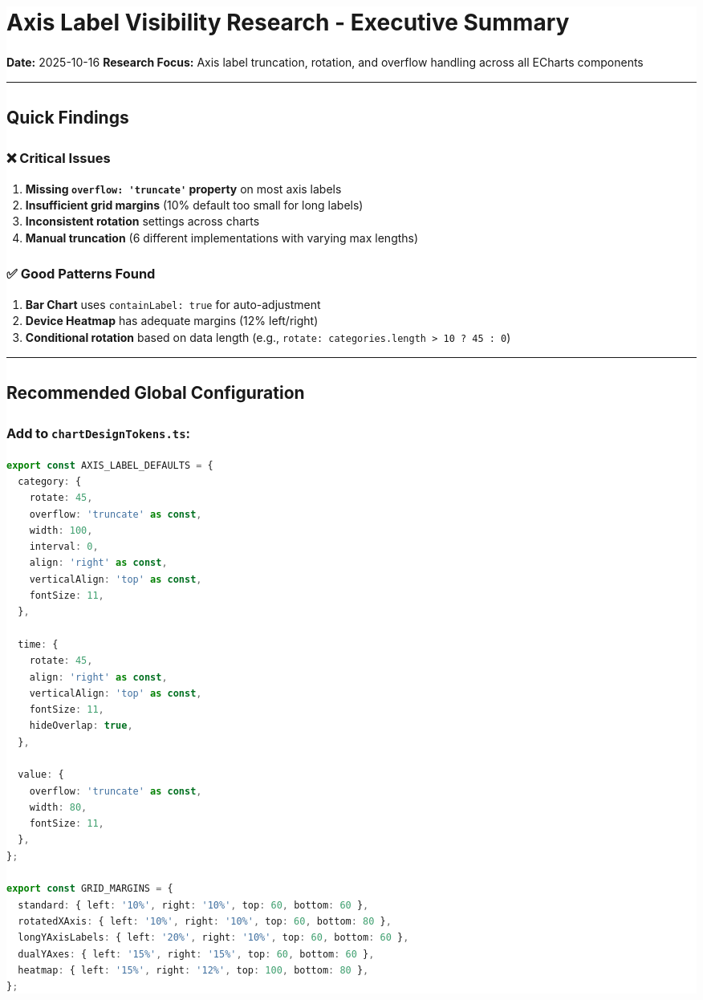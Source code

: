# Axis Label Visibility Research - Executive Summary

**Date:** 2025-10-16
**Research Focus:** Axis label truncation, rotation, and overflow handling across all ECharts components

---

## Quick Findings

### ❌ Critical Issues
1. **Missing `overflow: 'truncate'` property** on most axis labels
2. **Insufficient grid margins** (10% default too small for long labels)
3. **Inconsistent rotation** settings across charts
4. **Manual truncation** (6 different implementations with varying max lengths)

### ✅ Good Patterns Found
1. **Bar Chart** uses `containLabel: true` for auto-adjustment
2. **Device Heatmap** has adequate margins (12% left/right)
3. **Conditional rotation** based on data length (e.g., `rotate: categories.length > 10 ? 45 : 0`)

---

## Recommended Global Configuration

### Add to `chartDesignTokens.ts`:

```typescript
export const AXIS_LABEL_DEFAULTS = {
  category: {
    rotate: 45,
    overflow: 'truncate' as const,
    width: 100,
    interval: 0,
    align: 'right' as const,
    verticalAlign: 'top' as const,
    fontSize: 11,
  },

  time: {
    rotate: 45,
    align: 'right' as const,
    verticalAlign: 'top' as const,
    fontSize: 11,
    hideOverlap: true,
  },

  value: {
    overflow: 'truncate' as const,
    width: 80,
    fontSize: 11,
  },
};

export const GRID_MARGINS = {
  standard: { left: '10%', right: '10%', top: 60, bottom: 60 },
  rotatedXAxis: { left: '10%', right: '10%', top: 60, bottom: 80 },
  longYAxisLabels: { left: '20%', right: '10%', top: 60, bottom: 60 },
  dualYAxes: { left: '15%', right: '15%', top: 60, bottom: 60 },
  heatmap: { left: '15%', right: '12%', top: 100, bottom: 80 },
};
```
